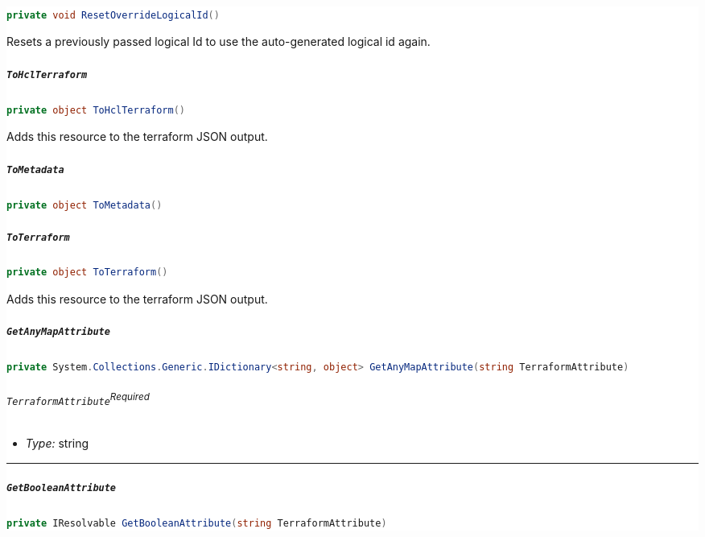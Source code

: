 ```csharp
private void ResetOverrideLogicalId()
```

Resets a previously passed logical Id to use the auto-generated logical id again.

##### `ToHclTerraform` <a name="ToHclTerraform" id="@cdktf/provider-snowflake.dataSnowflakeGitRepositories.DataSnowflakeGitRepositories.toHclTerraform"></a>

```csharp
private object ToHclTerraform()
```

Adds this resource to the terraform JSON output.

##### `ToMetadata` <a name="ToMetadata" id="@cdktf/provider-snowflake.dataSnowflakeGitRepositories.DataSnowflakeGitRepositories.toMetadata"></a>

```csharp
private object ToMetadata()
```

##### `ToTerraform` <a name="ToTerraform" id="@cdktf/provider-snowflake.dataSnowflakeGitRepositories.DataSnowflakeGitRepositories.toTerraform"></a>

```csharp
private object ToTerraform()
```

Adds this resource to the terraform JSON output.

##### `GetAnyMapAttribute` <a name="GetAnyMapAttribute" id="@cdktf/provider-snowflake.dataSnowflakeGitRepositories.DataSnowflakeGitRepositories.getAnyMapAttribute"></a>

```csharp
private System.Collections.Generic.IDictionary<string, object> GetAnyMapAttribute(string TerraformAttribute)
```

###### `TerraformAttribute`<sup>Required</sup> <a name="TerraformAttribute" id="@cdktf/provider-snowflake.dataSnowflakeGitRepositories.DataSnowflakeGitRepositories.getAnyMapAttribute.parameter.terraformAttribute"></a>

- *Type:* string

---

##### `GetBooleanAttribute` <a name="GetBooleanAttribute" id="@cdktf/provider-snowflake.dataSnowflakeGitRepositories.DataSnowflakeGitRepositories.getBooleanAttribute"></a>

```csharp
private IResolvable GetBooleanAttribute(string TerraformAttribute)
```

